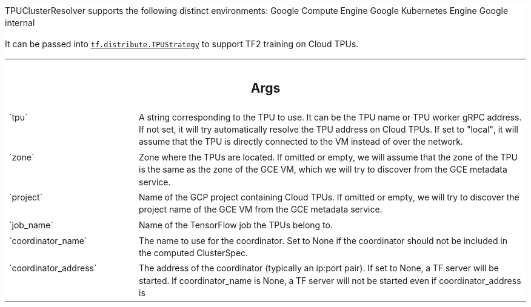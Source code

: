 TPUClusterResolver supports the following distinct environments:
Google Compute Engine
Google Kubernetes Engine
Google internal

It can be passed into <a href="../../../tf/distribute/TPUStrategy.md"><code>tf.distribute.TPUStrategy</code></a> to support TF2 training on
Cloud TPUs.


 <table class="responsive fixed orange">
<colgroup><col width="214px"><col></colgroup>
<tr><th colspan="2"><h2 class="add-link">Args</h2></th></tr>

<tr>
<td>
`tpu`
</td>
<td>
A string corresponding to the TPU to use. It can be the TPU name or
TPU worker gRPC address. If not set, it will try automatically resolve
the TPU address on Cloud TPUs. If set to "local", it will assume that
the TPU is directly connected to the VM instead of over the network.
</td>
</tr><tr>
<td>
`zone`
</td>
<td>
Zone where the TPUs are located. If omitted or empty, we will assume
that the zone of the TPU is the same as the zone of the GCE VM, which we
will try to discover from the GCE metadata service.
</td>
</tr><tr>
<td>
`project`
</td>
<td>
Name of the GCP project containing Cloud TPUs. If omitted or
empty, we will try to discover the project name of the GCE VM from the
GCE metadata service.
</td>
</tr><tr>
<td>
`job_name`
</td>
<td>
Name of the TensorFlow job the TPUs belong to.
</td>
</tr><tr>
<td>
`coordinator_name`
</td>
<td>
The name to use for the coordinator. Set to None if the
coordinator should not be included in the computed ClusterSpec.
</td>
</tr><tr>
<td>
`coordinator_address`
</td>
<td>
The address of the coordinator (typically an ip:port
pair). If set to None, a TF server will be started. If coordinator_name
is None, a TF server will not be started even if coordinator_address is